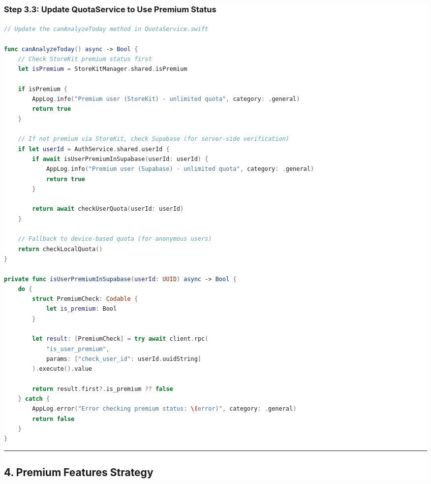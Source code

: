 ### Step 3.3: Update QuotaService to Use Premium Status

```swift
// Update the canAnalyzeToday method in QuotaService.swift

func canAnalyzeToday() async -> Bool {
    // Check StoreKit premium status first
    let isPremium = StoreKitManager.shared.isPremium
    
    if isPremium {
        AppLog.info("Premium user (StoreKit) - unlimited quota", category: .general)
        return true
    }
    
    // If not premium via StoreKit, check Supabase (for server-side verification)
    if let userId = AuthService.shared.userId {
        if await isUserPremiumInSupabase(userId: userId) {
            AppLog.info("Premium user (Supabase) - unlimited quota", category: .general)
            return true
        }
        
        return await checkUserQuota(userId: userId)
    }
    
    // Fallback to device-based quota (for anonymous users)
    return checkLocalQuota()
}

private func isUserPremiumInSupabase(userId: UUID) async -> Bool {
    do {
        struct PremiumCheck: Codable {
            let is_premium: Bool
        }
        
        let result: [PremiumCheck] = try await client.rpc(
            "is_user_premium",
            params: ["check_user_id": userId.uuidString]
        ).execute().value
        
        return result.first?.is_premium ?? false
    } catch {
        AppLog.error("Error checking premium status: \(error)", category: .general)
        return false
    }
}
```

---

## 4. Premium Features Strategy

